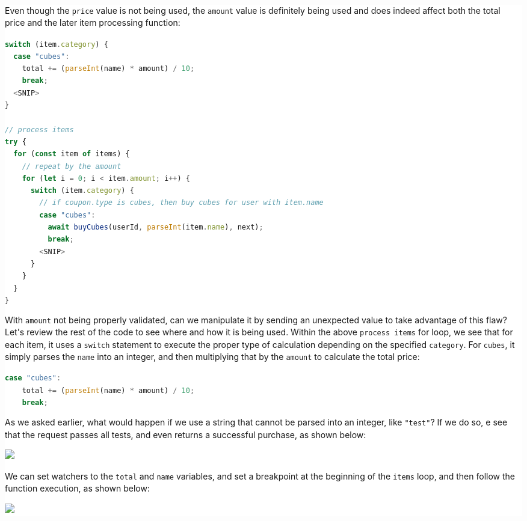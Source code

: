 Even though the `price` value is not being used, the `amount` value is definitely being used and does indeed affect both the total price and the later item processing function:

```js
switch (item.category) {
  case "cubes":
    total += (parseInt(name) * amount) / 10;
    break;
  <SNIP>
}

// process items
try {
  for (const item of items) {
    // repeat by the amount
    for (let i = 0; i < item.amount; i++) {
      switch (item.category) {
        // if coupon.type is cubes, then buy cubes for user with item.name
        case "cubes":
          await buyCubes(userId, parseInt(item.name), next);
          break;
        <SNIP>
      }
    }
  }
}

```

With `amount` not being properly validated, can we manipulate it by sending an unexpected value to take advantage of this flaw? Let's review the rest of the code to see where and how it is being used. Within the above `process items` for loop, we see that for each item, it uses a `switch` statement to execute the proper type of calculation depending on the specified `category`. For `cubes`, it simply parses the `name` into an integer, and then multiplying that by the `amount` to calculate the total price:

```js
case "cubes":
    total += (parseInt(name) * amount) / 10;
    break;

```

As we asked earlier, what would happen if we use a string that cannot be parsed into an integer, like `"test"`? If we do so, e see that the request passes all tests, and even returns a successful purchase, as shown below:

![](BoOECg41HNmg.png)

We can set watchers to the `total` and `name` variables, and set a breakpoint at the beginning of the `items` loop, and then follow the function execution, as shown below:

![](aepmpsZAr6c4.gif)
